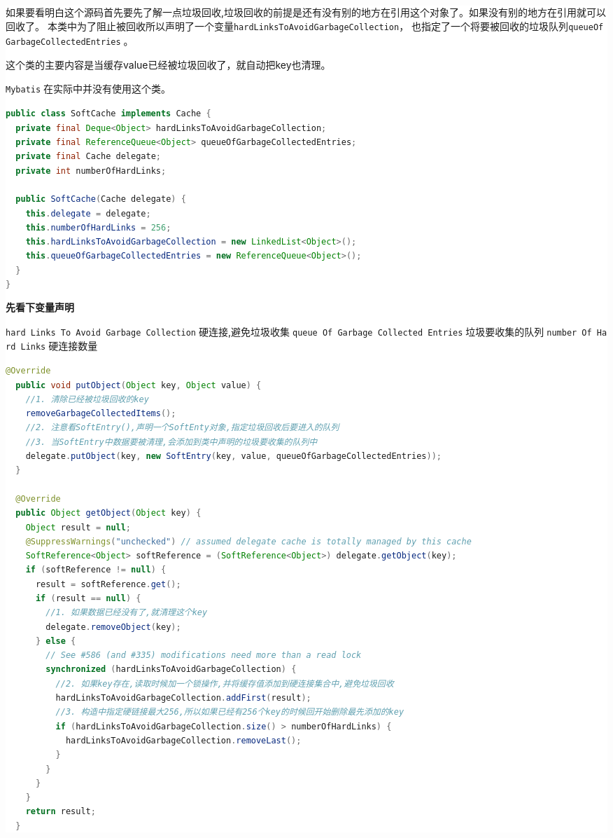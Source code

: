 如果要看明白这个源码首先要先了解一点垃圾回收,垃圾回收的前提是还有没有别的地方在引用这个对象了。如果没有别的地方在引用就可以回收了。
本类中为了阻止被回收所以声明了一个变量`hardLinksToAvoidGarbageCollection`，
也指定了一个将要被回收的垃圾队列`queueOfGarbageCollectedEntries` 。

这个类的主要内容是当缓存value已经被垃圾回收了，就自动把key也清理。

`Mybatis` 在实际中并没有使用这个类。

```java
public class SoftCache implements Cache {
  private final Deque<Object> hardLinksToAvoidGarbageCollection;
  private final ReferenceQueue<Object> queueOfGarbageCollectedEntries;
  private final Cache delegate;
  private int numberOfHardLinks;

  public SoftCache(Cache delegate) {
    this.delegate = delegate;
    this.numberOfHardLinks = 256;
    this.hardLinksToAvoidGarbageCollection = new LinkedList<Object>();
    this.queueOfGarbageCollectedEntries = new ReferenceQueue<Object>();
  }
}  
```
**先看下变量声明**

`hard Links To Avoid Garbage Collection`
硬连接,避免垃圾收集
`queue Of Garbage Collected Entries`
垃圾要收集的队列
`number Of Hard Links`
硬连接数量

```java
@Override
  public void putObject(Object key, Object value) {
    //1. 清除已经被垃圾回收的key
    removeGarbageCollectedItems();
    //2. 注意看SoftEntry(),声明一个SoftEnty对象,指定垃圾回收后要进入的队列
    //3. 当SoftEntry中数据要被清理,会添加到类中声明的垃圾要收集的队列中
    delegate.putObject(key, new SoftEntry(key, value, queueOfGarbageCollectedEntries));
  }

  @Override
  public Object getObject(Object key) {
    Object result = null;
    @SuppressWarnings("unchecked") // assumed delegate cache is totally managed by this cache
    SoftReference<Object> softReference = (SoftReference<Object>) delegate.getObject(key);
    if (softReference != null) {
      result = softReference.get();
      if (result == null) {
        //1. 如果数据已经没有了,就清理这个key
        delegate.removeObject(key);
      } else {
        // See #586 (and #335) modifications need more than a read lock 
        synchronized (hardLinksToAvoidGarbageCollection) {
          //2. 如果key存在,读取时候加一个锁操作,并将缓存值添加到硬连接集合中,避免垃圾回收
          hardLinksToAvoidGarbageCollection.addFirst(result);
          //3. 构造中指定硬链接最大256,所以如果已经有256个key的时候回开始删除最先添加的key
          if (hardLinksToAvoidGarbageCollection.size() > numberOfHardLinks) {
            hardLinksToAvoidGarbageCollection.removeLast();
          }
        }
      }
    }
    return result;
  }
```